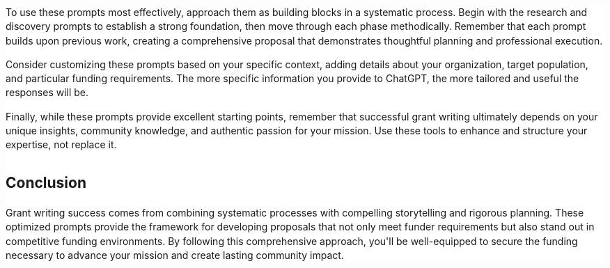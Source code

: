 To use these prompts most effectively, approach them as building blocks in a systematic process. Begin with the research and discovery prompts to establish a strong foundation, then move through each phase methodically. Remember that each prompt builds upon previous work, creating a comprehensive proposal that demonstrates thoughtful planning and professional execution.

Consider customizing these prompts based on your specific context, adding details about your organization, target population, and particular funding requirements. The more specific information you provide to ChatGPT, the more tailored and useful the responses will be.

Finally, while these prompts provide excellent starting points, remember that successful grant writing ultimately depends on your unique insights, community knowledge, and authentic passion for your mission. Use these tools to enhance and structure your expertise, not replace it.

## Conclusion

Grant writing success comes from combining systematic processes with compelling storytelling and rigorous planning. These optimized prompts provide the framework for developing proposals that not only meet funder requirements but also stand out in competitive funding environments. By following this comprehensive approach, you'll be well-equipped to secure the funding necessary to advance your mission and create lasting community impact.